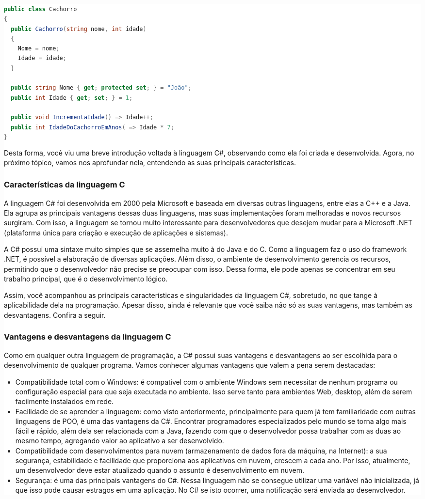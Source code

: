 ```csharp
public class Cachorro
{
  public Cachorro(string nome, int idade)
  {
    Nome = nome;
    Idade = idade;
  }

  public string Nome { get; protected set; } = "João";
  public int Idade { get; set; } = 1;

  public void IncrementaIdade() => Idade++;
  public int IdadeDoCachorroEmAnos( => Idade * 7;
}
```

Desta forma, você viu uma breve introdução voltada à linguagem C#, observando como ela foi criada e desenvolvida. Agora, no próximo tópico, vamos nos aprofundar nela, entendendo as suas principais características.

### Características da linguagem C #

A linguagem C# foi desenvolvida em 2000 pela Microsoft e baseada em diversas outras linguagens, entre elas a C++ e a Java. Ela agrupa as principais vantagens dessas duas linguagens, mas suas implementações foram melhoradas e novos recursos surgiram. Com isso, a linguagem se tornou muito interessante para desenvolvedores que desejem mudar para a Microsoft .NET (plataforma única para criação e execução de aplicações e sistemas).

A C# possui uma sintaxe muito simples que se assemelha muito à do Java e do C. Como a linguagem faz o uso do framework .NET, é possível a elaboração de diversas aplicações. Além disso, o ambiente de desenvolvimento gerencia os recursos, permitindo que o desenvolvedor não precise se preocupar com isso. Dessa forma, ele pode apenas se concentrar em seu trabalho principal, que é o desenvolvimento lógico.

Assim, você acompanhou as principais características e singularidades da linguagem C#, sobretudo, no que tange à aplicabilidade dela na programação. Apesar disso, ainda é relevante que você saiba não só as suas vantagens, mas também as desvantagens. Confira a seguir.

### Vantagens e desvantagens da linguagem C #

Como em qualquer outra linguagem de programação, a C# possui suas vantagens e desvantagens ao ser escolhida para o desenvolvimento de qualquer programa. Vamos conhecer algumas vantagens que valem a pena serem destacadas:

- Compatibilidade total com o Windows: é compatível com o ambiente Windows sem necessitar de nenhum programa ou configuração especial para que seja executada no ambiente. Isso serve tanto para ambientes Web, desktop, além de serem facilmente instalados em rede.
- Facilidade de se aprender a linguagem: como visto anteriormente, principalmente para quem já tem familiaridade com outras linguagens de POO, é uma das vantagens da C#. Encontrar programadores especializados pelo mundo se torna algo mais fácil e rápido, além dela ser relacionada com a Java, fazendo com que o desenvolvedor possa trabalhar com as duas ao mesmo tempo, agregando valor ao aplicativo a ser desenvolvido.
- Compatibilidade com desenvolvimentos para nuvem (armazenamento de dados fora da máquina, na Internet): a sua segurança, estabilidade e facilidade que proporciona aos aplicativos em nuvem, crescem a cada ano. Por isso, atualmente, um desenvolvedor deve estar atualizado quando o assunto é desenvolvimento em nuvem.
- Segurança: é uma das principais vantagens do C#. Nessa linguagem não se consegue utilizar uma variável não inicializada, já que isso pode causar estragos em uma aplicação. No C# se isto ocorrer, uma notificação será enviada ao desenvolvedor.

